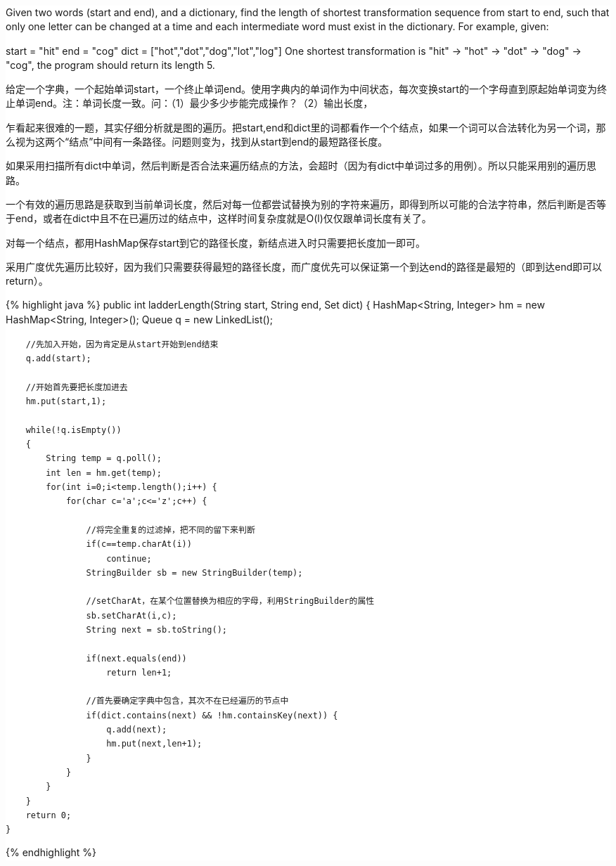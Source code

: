 Given two words (start and end), and a dictionary, find the length of shortest transformation sequence from start to end, such that only one letter can be changed at a time and each intermediate word must exist in the dictionary. For example, given:

start = "hit"
end = "cog"
dict = ["hot","dot","dog","lot","log"]
One shortest transformation is "hit" -> "hot" -> "dot" -> "dog" -> "cog", the program should return its length 5.

给定一个字典，一个起始单词start，一个终止单词end。使用字典内的单词作为中间状态，每次变换start的一个字母直到原起始单词变为终止单词end。注：单词长度一致。问：（1）最少多少步能完成操作？（2）输出长度，

乍看起来很难的一题，其实仔细分析就是图的遍历。把start,end和dict里的词都看作一个个结点，如果一个词可以合法转化为另一个词，那么视为这两个“结点”中间有一条路径。问题则变为，找到从start到end的最短路径长度。

如果采用扫描所有dict中单词，然后判断是否合法来遍历结点的方法，会超时（因为有dict中单词过多的用例）。所以只能采用别的遍历思路。

一个有效的遍历思路是获取到当前单词长度，然后对每一位都尝试替换为别的字符来遍历，即得到所以可能的合法字符串，然后判断是否等于end，或者在dict中且不在已遍历过的结点中，这样时间复杂度就是O(l)仅仅跟单词长度有关了。

对每一个结点，都用HashMap保存start到它的路径长度，新结点进入时只需要把长度加一即可。

采用广度优先遍历比较好，因为我们只需要获得最短的路径长度，而广度优先可以保证第一个到达end的路径是最短的（即到达end即可以return）。


{% highlight java %}
public int ladderLength(String start, String end, Set<String> dict) {
        HashMap<String, Integer> hm = new HashMap<String, Integer>();
        Queue<String> q = new LinkedList<String>();
		
		//先加入开始，因为肯定是从start开始到end结束
        q.add(start);

		//开始首先要把长度加进去
        hm.put(start,1);
        
        while(!q.isEmpty())
        {
            String temp = q.poll(); 
            int len = hm.get(temp);
            for(int i=0;i<temp.length();i++) {
                for(char c='a';c<='z';c++) {
 
					//将完全重复的过滤掉，把不同的留下来判断
                    if(c==temp.charAt(i))
                        continue;
                    StringBuilder sb = new StringBuilder(temp);

					//setCharAt，在某个位置替换为相应的字母，利用StringBuilder的属性
                    sb.setCharAt(i,c);
                    String next = sb.toString();
                    
                    if(next.equals(end))
                        return len+1;

					//首先要确定字典中包含，其次不在已经遍历的节点中
                    if(dict.contains(next) && !hm.containsKey(next)) {
                        q.add(next);
                        hm.put(next,len+1);
                    }
                }
            }
        }
        return 0;
    }
{% endhighlight %}
